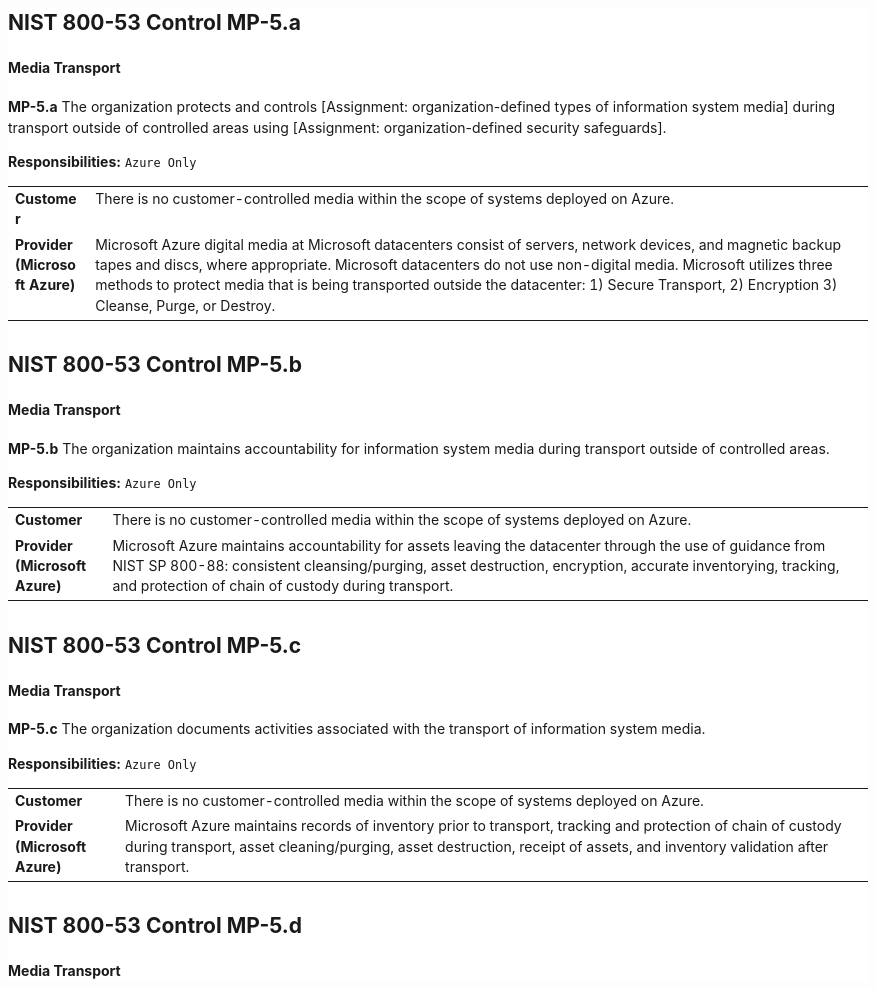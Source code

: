 
 ## NIST 800-53 Control MP-5.a

#### Media Transport

**MP-5.a** The organization protects and controls [Assignment: organization-defined types of information system media] during transport outside of controlled areas using [Assignment: organization-defined security safeguards].

**Responsibilities:** `Azure Only`

|||
|---|---|
| **Customer** | There is no customer-controlled media within the scope of systems deployed on Azure. |
| **Provider (Microsoft Azure)** | Microsoft Azure digital media at Microsoft datacenters consist of servers, network devices, and magnetic backup tapes and discs, where appropriate. Microsoft datacenters do not use non-digital media. Microsoft utilizes three methods to protect media that is being transported outside the datacenter: 1) Secure Transport, 2) Encryption 3) Cleanse, Purge, or Destroy. |


 ## NIST 800-53 Control MP-5.b

#### Media Transport

**MP-5.b** The organization maintains accountability for information system media during transport outside of controlled areas.

**Responsibilities:** `Azure Only`

|||
|---|---|
| **Customer** | There is no customer-controlled media within the scope of systems deployed on Azure. |
| **Provider (Microsoft Azure)** | Microsoft Azure maintains accountability for assets leaving the datacenter through the use of guidance from NIST SP 800-88: consistent cleansing/purging, asset destruction, encryption, accurate inventorying, tracking, and protection of chain of custody during transport. |


 ## NIST 800-53 Control MP-5.c

#### Media Transport

**MP-5.c** The organization documents activities associated with the transport of information system media.

**Responsibilities:** `Azure Only`

|||
|---|---|
| **Customer** | There is no customer-controlled media within the scope of systems deployed on Azure. |
| **Provider (Microsoft Azure)** | Microsoft Azure maintains records of inventory prior to transport, tracking and protection of chain of custody during transport, asset cleaning/purging, asset destruction, receipt of assets, and inventory validation after transport. |


 ## NIST 800-53 Control MP-5.d

#### Media Transport
